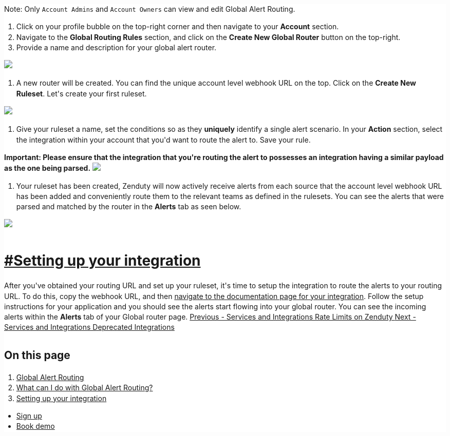 
Note: Only `Account Admins` and `Account Owners` can view and edit Global Alert Routing.
  1. Click on your profile bubble on the top-right corner and then navigate to your **Account** section.
  2. Navigate to the **Global Routing Rules** section, and click on the **Create New Global Router** button on the top-right.
  3. Provide a name and description for your global alert router.


![](https://media-assets-cdn.zenduty.com/docscontent/2024/06/Screenshot-2024-06-04-at-3.24.37-PM.png)
  1. A new router will be created. You can find the unique account level webhook URL on the top. Click on the **Create New Ruleset**. Let's create your first ruleset.


![](https://media-assets-cdn.zenduty.com/docscontent/2024/06/Screenshot-2024-06-04-at-3.24.56-PM.png)
  1. Give your ruleset a name, set the conditions so as they **uniquely** identify a single alert scenario. In your **Action** section, select the integration within your account that you'd want to route the alert to. Save your rule.


**Important: Please ensure that the integration that you're routing the alert to possesses an integration having a similar payload as the one being parsed.**
![](https://media-assets-cdn.zenduty.com/docscontent/2024/06/Screenshot-2024-06-04-at-3.27.01-PM.png)
  1. Your ruleset has been created, Zenduty will now actively receive alerts from each source that the account level webhook URL has been added and conveniently route them to the relevant teams as defined in the rulesets. You can see the alerts that were parsed and matched by the router in the **Alerts** tab as seen below.


![](https://media-assets-cdn.zenduty.com/docscontent/2024/06/gar4.png)
# [#Setting up your integration](https://zenduty.com/docs/global-alert-routing/<#setting-up-your-integration>)
After you've obtained your routing URL and set up your ruleset, it's time to setup the integration to route the alerts to your routing URL. To do this, copy the webhook URL, and then [navigate to the documentation page for your integration](https://zenduty.com/docs/global-alert-routing/<https:/docs.zenduty.com/docs/integrations/integrations?ref=zenduty.com>). Follow the setup instructions for your application and you should see the alerts start flowing into your global router. You can see the incoming alerts within the **Alerts** tab of your Global router page.
[ Previous  - Services and Integrations Rate Limits on Zenduty ](https://zenduty.com/docs/global-alert-routing/<https:/zenduty.com/docs/rate-limits/>) [ Next  - Services and Integrations Deprecated Integrations ](https://zenduty.com/docs/global-alert-routing/<https:/zenduty.com/docs/deprecated-integrations/>)
##  On this page 
  1. [Global Alert Routing](https://zenduty.com/docs/global-alert-routing/<#___TOCBOT___>)
  2. [What can I do with Global Alert Routing?](https://zenduty.com/docs/global-alert-routing/<#what-can-i-do-with-global-alert-routing>)
  3. [Setting up your integration](https://zenduty.com/docs/global-alert-routing/<#setting-up-your-integration>)


  * [ Sign up ](https://zenduty.com/docs/global-alert-routing/<https:/www.zenduty.com/signup>)
  * [ Book demo ](https://zenduty.com/docs/global-alert-routing/<https:/calendly.com/vishwa/15min>)
